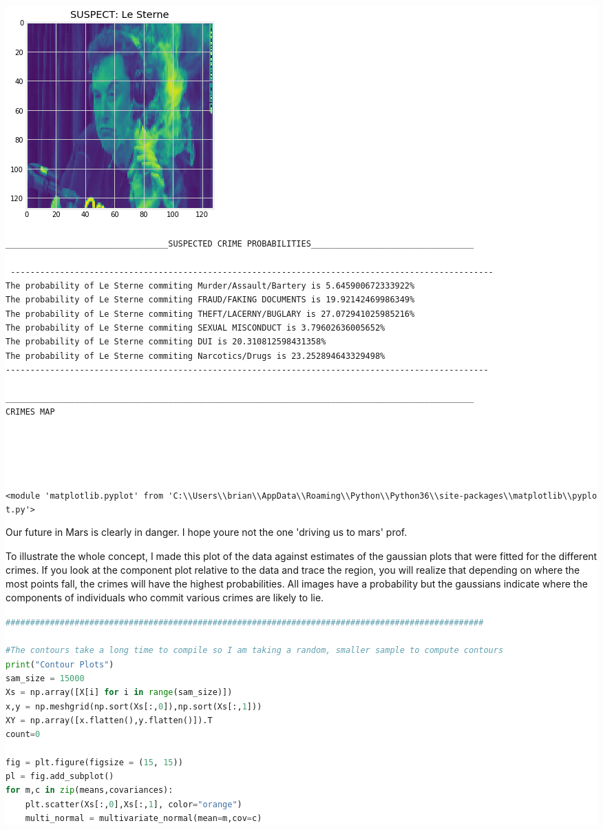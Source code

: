 

![png](output_15_1.png)


    _________________________________SUSPECTED CRIME PROBABILITIES_________________________________
    
     --------------------------------------------------------------------------------------------------
    The probability of Le Sterne commiting Murder/Assault/Bartery is 5.645900672333922%
    The probability of Le Sterne commiting FRAUD/FAKING DOCUMENTS is 19.92142469986349%
    The probability of Le Sterne commiting THEFT/LACERNY/BUGLARY is 27.072941025985216%
    The probability of Le Sterne commiting SEXUAL MISCONDUCT is 3.79602636005652%
    The probability of Le Sterne commiting DUI is 20.310812598431358%
    The probability of Le Sterne commiting Narcotics/Drugs is 23.252894643329498%
    --------------------------------------------------------------------------------------------------
    
    _______________________________________________________________________________________________
    CRIMES MAP
    




    <module 'matplotlib.pyplot' from 'C:\\Users\\brian\\AppData\\Roaming\\Python\\Python36\\site-packages\\matplotlib\\pyplot.py'>



Our future in Mars is clearly in danger. I hope youre not the one 'driving us to mars' prof.

To illustrate the whole concept, I made this plot of the data against estimates of the gaussian plots that were fitted for the different crimes. If you look at the component plot relative to the data and trace the region, you will realize that depending on where the most points fall, the crimes will have the highest probabilities. All images have a probability but the gaussians indicate where the components of individuals who commit various crimes are likely to lie.


```python
#################################################################################################

#The contours take a long time to compile so I am taking a random, smaller sample to compute contours
print("Contour Plots")
sam_size = 15000
Xs = np.array([X[i] for i in range(sam_size)])
x,y = np.meshgrid(np.sort(Xs[:,0]),np.sort(Xs[:,1]))
XY = np.array([x.flatten(),y.flatten()]).T
count=0

fig = plt.figure(figsize = (15, 15))
pl = fig.add_subplot()
for m,c in zip(means,covariances):
    plt.scatter(Xs[:,0],Xs[:,1], color="orange")
    multi_normal = multivariate_normal(mean=m,cov=c)
```